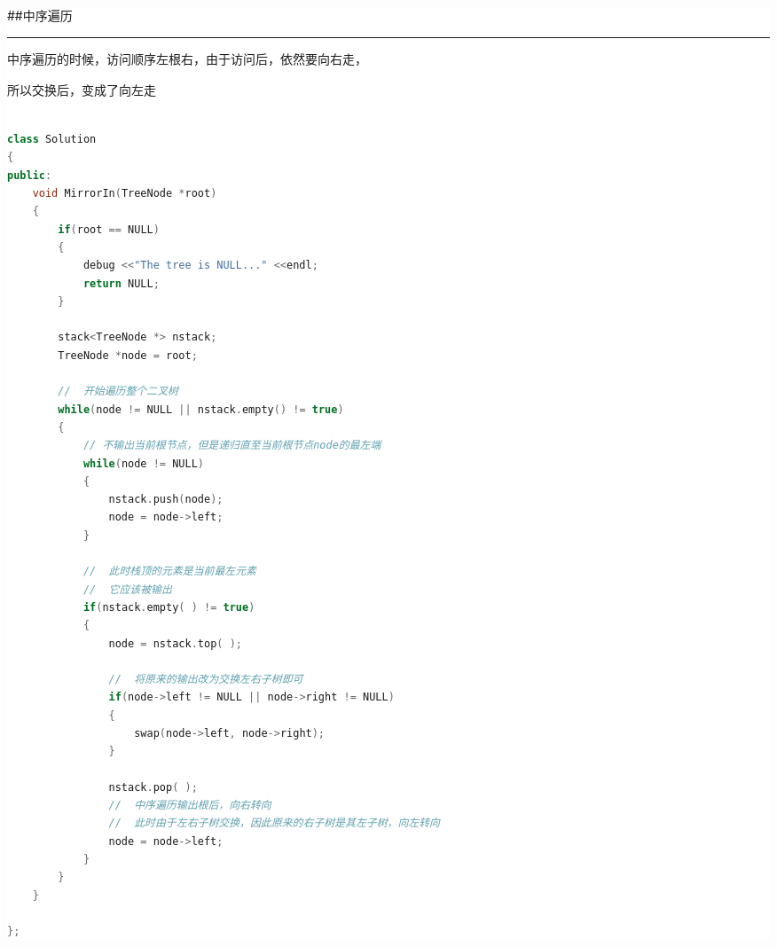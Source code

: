 
##中序遍历

-------

中序遍历的时候，访问顺序左根右，由于访问后，依然要向右走，

所以交换后，变成了向左走



```cpp

class Solution
{
public:
    void MirrorIn(TreeNode *root)
    {
        if(root == NULL)
        {
            debug <<"The tree is NULL..." <<endl;
            return NULL;
        }

        stack<TreeNode *> nstack;
        TreeNode *node = root;

        //  开始遍历整个二叉树
        while(node != NULL || nstack.empty() != true)
        {
            // 不输出当前根节点，但是递归直至当前根节点node的最左端
            while(node != NULL)
            {
                nstack.push(node);
                node = node->left;
            }

            //  此时栈顶的元素是当前最左元素
            //  它应该被输出
            if(nstack.empty( ) != true)
            {
                node = nstack.top( );

                //  将原来的输出改为交换左右子树即可
                if(node->left != NULL || node->right != NULL)
                {
                    swap(node->left, node->right);
                }

                nstack.pop( );
                //  中序遍历输出根后，向右转向
                //  此时由于左右子树交换，因此原来的右子树是其左子树，向左转向
                node = node->left;
            }
        }
    }

};
```
